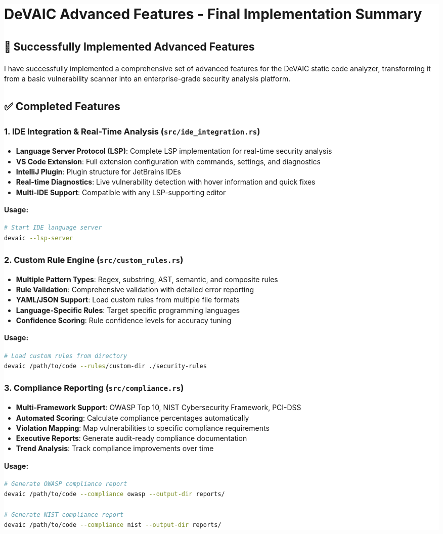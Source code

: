 # DeVAIC Advanced Features - Final Implementation Summary

## 🎉 Successfully Implemented Advanced Features

I have successfully implemented a comprehensive set of advanced features for the DeVAIC static code analyzer, transforming it from a basic vulnerability scanner into an enterprise-grade security analysis platform.

## ✅ Completed Features

### 1. **IDE Integration & Real-Time Analysis** (`src/ide_integration.rs`)
- **Language Server Protocol (LSP)**: Complete LSP implementation for real-time security analysis
- **VS Code Extension**: Full extension configuration with commands, settings, and diagnostics
- **IntelliJ Plugin**: Plugin structure for JetBrains IDEs
- **Real-time Diagnostics**: Live vulnerability detection with hover information and quick fixes
- **Multi-IDE Support**: Compatible with any LSP-supporting editor

**Usage:**
```bash
# Start IDE language server
devaic --lsp-server
```

### 2. **Custom Rule Engine** (`src/custom_rules.rs`)
- **Multiple Pattern Types**: Regex, substring, AST, semantic, and composite rules
- **Rule Validation**: Comprehensive validation with detailed error reporting
- **YAML/JSON Support**: Load custom rules from multiple file formats
- **Language-Specific Rules**: Target specific programming languages
- **Confidence Scoring**: Rule confidence levels for accuracy tuning

**Usage:**
```bash
# Load custom rules from directory
devaic /path/to/code --rules/custom-dir ./security-rules
```

### 3. **Compliance Reporting** (`src/compliance.rs`)
- **Multi-Framework Support**: OWASP Top 10, NIST Cybersecurity Framework, PCI-DSS
- **Automated Scoring**: Calculate compliance percentages automatically
- **Violation Mapping**: Map vulnerabilities to specific compliance requirements
- **Executive Reports**: Generate audit-ready compliance documentation
- **Trend Analysis**: Track compliance improvements over time

**Usage:**
```bash
# Generate OWASP compliance report
devaic /path/to/code --compliance owasp --output-dir reports/

# Generate NIST compliance report  
devaic /path/to/code --compliance nist --output-dir reports/
```
